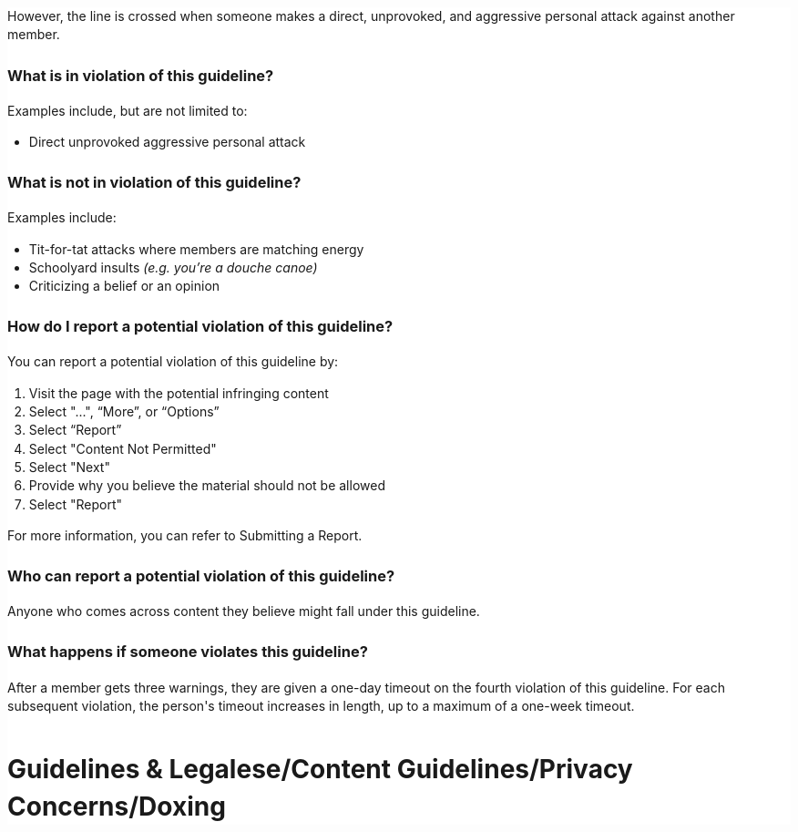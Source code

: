 
However, the line is crossed when someone makes a direct, unprovoked, and aggressive personal attack against another member.


### What is in violation of this guideline?


Examples include, but are not limited to:


* Direct unprovoked aggressive personal attack


### What is not in violation of this guideline?


Examples include:


* Tit\-for\-tat attacks where members are matching energy
* Schoolyard insults *(e.g. you’re a douche canoe)*
* Criticizing a belief or an opinion


### How do I report a potential violation of this guideline?


You can report a potential violation of this guideline by:


1. Visit the page with the potential infringing content
2. Select "...", “More”, or “Options”
3. Select “Report”
4. Select "Content Not Permitted"
5. Select "Next"
6. Provide why you believe the material should not be allowed
7. Select "Report"


For more information, you can refer to Submitting a Report.


### Who can report a potential violation of this guideline?


Anyone who comes across content they believe might fall under this guideline.


### What happens if someone violates this guideline?


After a member gets three warnings, they are given a one\-day timeout on the fourth violation of this guideline. For each subsequent violation, the person's timeout increases in length, up to a maximum of a one\-week timeout.



Guidelines \& Legalese/Content Guidelines/Privacy Concerns/Doxing
======

